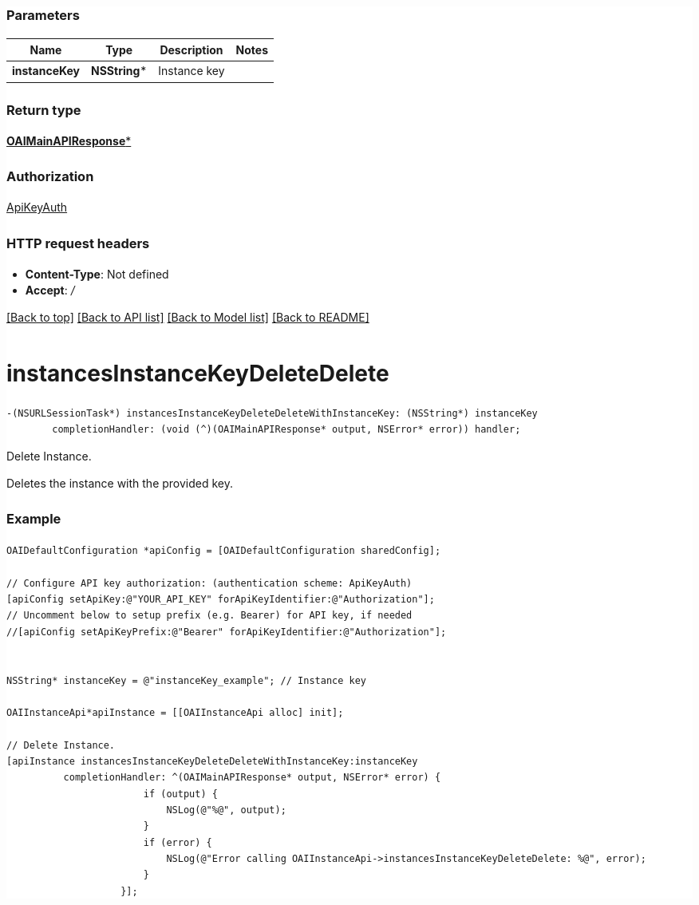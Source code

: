 ### Parameters

Name | Type | Description  | Notes
------------- | ------------- | ------------- | -------------
 **instanceKey** | **NSString***| Instance key | 

### Return type

[**OAIMainAPIResponse***](OAIMainAPIResponse.md)

### Authorization

[ApiKeyAuth](../README.md#ApiKeyAuth)

### HTTP request headers

 - **Content-Type**: Not defined
 - **Accept**: */*

[[Back to top]](#) [[Back to API list]](../README.md#documentation-for-api-endpoints) [[Back to Model list]](../README.md#documentation-for-models) [[Back to README]](../README.md)

# **instancesInstanceKeyDeleteDelete**
```objc
-(NSURLSessionTask*) instancesInstanceKeyDeleteDeleteWithInstanceKey: (NSString*) instanceKey
        completionHandler: (void (^)(OAIMainAPIResponse* output, NSError* error)) handler;
```

Delete Instance.

Deletes the instance with the provided key.

### Example
```objc
OAIDefaultConfiguration *apiConfig = [OAIDefaultConfiguration sharedConfig];

// Configure API key authorization: (authentication scheme: ApiKeyAuth)
[apiConfig setApiKey:@"YOUR_API_KEY" forApiKeyIdentifier:@"Authorization"];
// Uncomment below to setup prefix (e.g. Bearer) for API key, if needed
//[apiConfig setApiKeyPrefix:@"Bearer" forApiKeyIdentifier:@"Authorization"];


NSString* instanceKey = @"instanceKey_example"; // Instance key

OAIInstanceApi*apiInstance = [[OAIInstanceApi alloc] init];

// Delete Instance.
[apiInstance instancesInstanceKeyDeleteDeleteWithInstanceKey:instanceKey
          completionHandler: ^(OAIMainAPIResponse* output, NSError* error) {
                        if (output) {
                            NSLog(@"%@", output);
                        }
                        if (error) {
                            NSLog(@"Error calling OAIInstanceApi->instancesInstanceKeyDeleteDelete: %@", error);
                        }
                    }];
```
